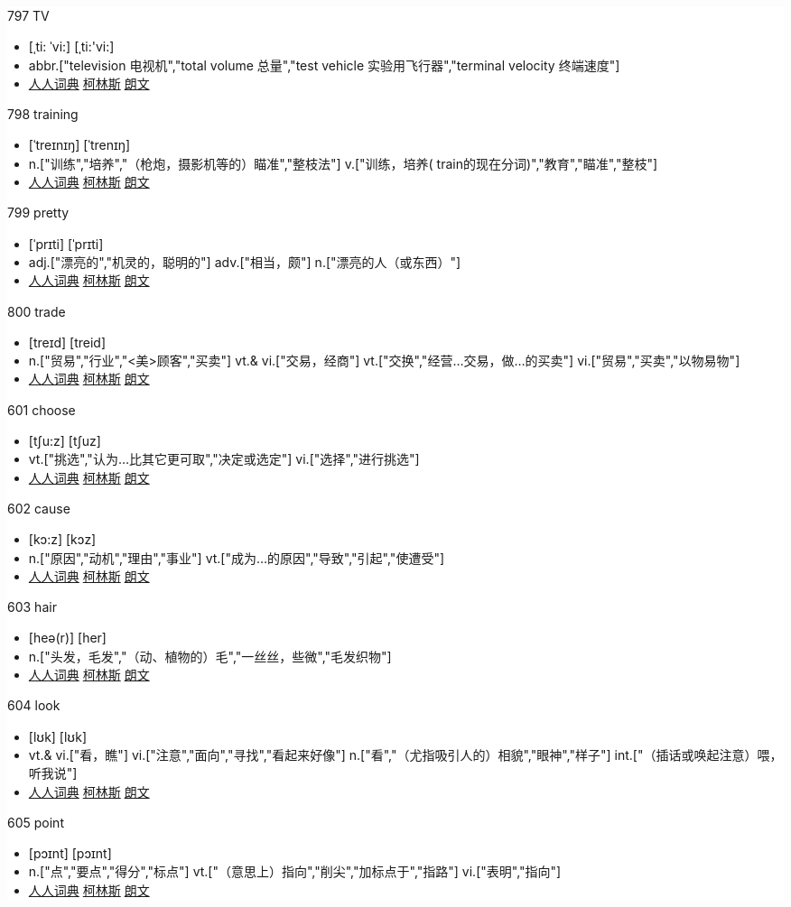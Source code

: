797 TV 
- [ˌti: ˈvi:]  [ˌti:'vi:] 
- abbr.["television 电视机","total volume 总量","test vehicle 实验用飞行器","terminal velocity 终端速度"]   
- [人人词典](https://www.91dict.com/words?w=TV) [柯林斯](https://www.collinsdictionary.com/zh/dictionary/english/TV) [朗文](https://www.ldoceonline.com/dictionary/TV) 

798 training 
- [ˈtreɪnɪŋ]  [ˈtrenɪŋ] 
- n.["训练","培养","（枪炮，摄影机等的）瞄准","整枝法"]  v.["训练，培养( train的现在分词)","教育","瞄准","整枝"]   
- [人人词典](https://www.91dict.com/words?w=training) [柯林斯](https://www.collinsdictionary.com/zh/dictionary/english/training) [朗文](https://www.ldoceonline.com/dictionary/training) 

799 pretty 
- [ˈprɪti]  [ˈprɪti] 
- adj.["漂亮的","机灵的，聪明的"]  adv.["相当，颇"]  n.["漂亮的人（或东西）"]   
- [人人词典](https://www.91dict.com/words?w=pretty) [柯林斯](https://www.collinsdictionary.com/zh/dictionary/english/pretty) [朗文](https://www.ldoceonline.com/dictionary/pretty) 

800 trade 
- [treɪd]  [treid] 
- n.["贸易","行业","<美>顾客","买卖"]  vt.& vi.["交易，经商"]  vt.["交换","经营…交易，做…的买卖"]  vi.["贸易","买卖","以物易物"]   
- [人人词典](https://www.91dict.com/words?w=trade) [柯林斯](https://www.collinsdictionary.com/zh/dictionary/english/trade) [朗文](https://www.ldoceonline.com/dictionary/trade) 

601 choose 
- [tʃu:z]  [tʃuz] 
- vt.["挑选","认为…比其它更可取","决定或选定"]  vi.["选择","进行挑选"]   
- [人人词典](https://www.91dict.com/words?w=choose) [柯林斯](https://www.collinsdictionary.com/zh/dictionary/english/choose) [朗文](https://www.ldoceonline.com/dictionary/choose) 

602 cause 
- [kɔ:z]  [kɔz] 
- n.["原因","动机","理由","事业"]  vt.["成为…的原因","导致","引起","使遭受"]   
- [人人词典](https://www.91dict.com/words?w=cause) [柯林斯](https://www.collinsdictionary.com/zh/dictionary/english/cause) [朗文](https://www.ldoceonline.com/dictionary/cause) 

603 hair 
- [heə(r)]  [her] 
- n.["头发，毛发","（动、植物的）毛","一丝丝，些微","毛发织物"]   
- [人人词典](https://www.91dict.com/words?w=hair) [柯林斯](https://www.collinsdictionary.com/zh/dictionary/english/hair) [朗文](https://www.ldoceonline.com/dictionary/hair) 

604 look 
- [lʊk]  [lʊk] 
- vt.& vi.["看，瞧"]  vi.["注意","面向","寻找","看起来好像"]  n.["看","（尤指吸引人的）相貌","眼神","样子"]  int.["（插话或唤起注意）喂，听我说"]   
- [人人词典](https://www.91dict.com/words?w=look) [柯林斯](https://www.collinsdictionary.com/zh/dictionary/english/look) [朗文](https://www.ldoceonline.com/dictionary/look) 

605 point 
- [pɔɪnt]  [pɔɪnt] 
- n.["点","要点","得分","标点"]  vt.["（意思上）指向","削尖","加标点于","指路"]  vi.["表明","指向"]   
- [人人词典](https://www.91dict.com/words?w=point) [柯林斯](https://www.collinsdictionary.com/zh/dictionary/english/point) [朗文](https://www.ldoceonline.com/dictionary/point) 
